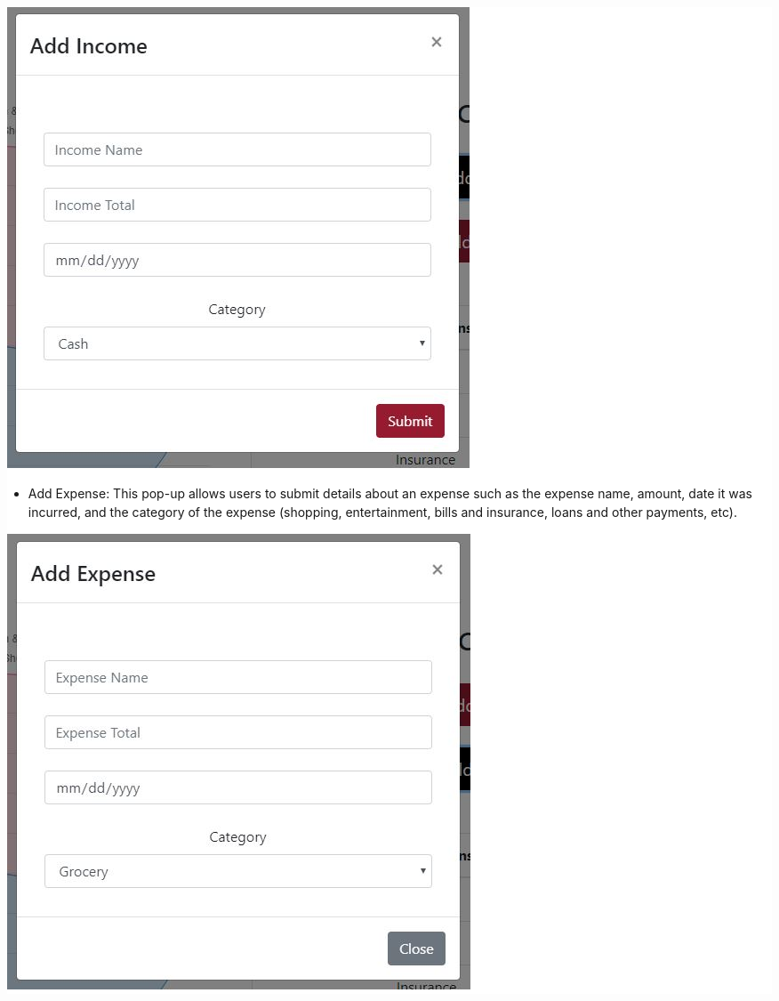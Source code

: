 ![income](/docs/images/incomepopup.JPG)

* Add Expense: This pop-up allows users to submit details about an expense such as the expense name, amount, date it was incurred, and the category of the expense (shopping, entertainment, bills and insurance, loans and other payments, etc). 

![expense](/docs/images/expensepopup.JPG)
